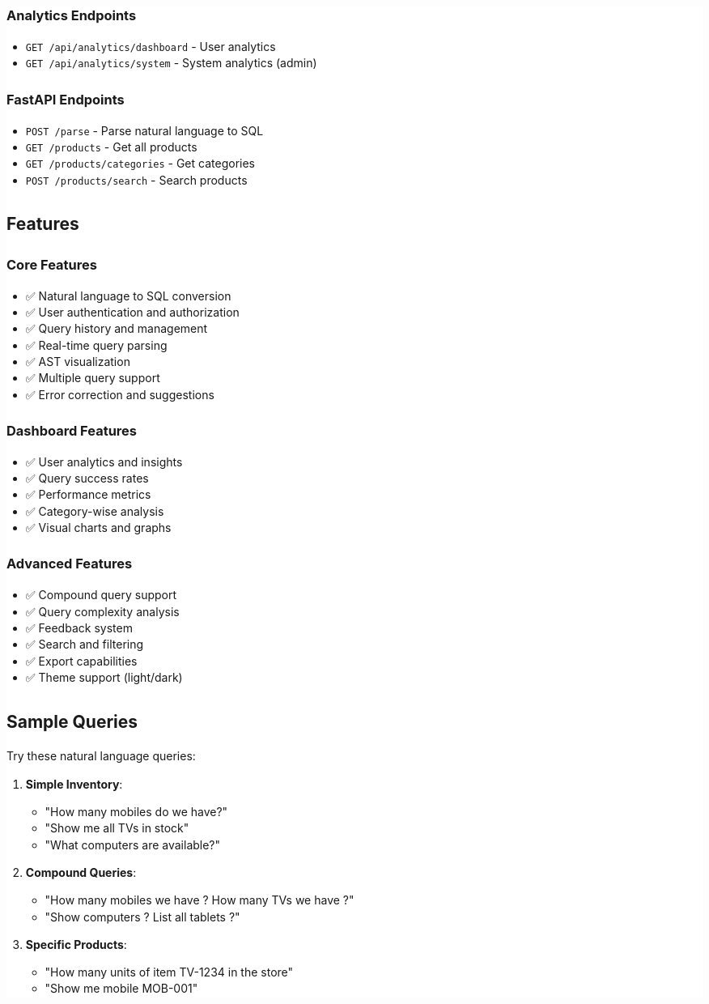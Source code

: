 ### Analytics Endpoints
- `GET /api/analytics/dashboard` - User analytics
- `GET /api/analytics/system` - System analytics (admin)

### FastAPI Endpoints
- `POST /parse` - Parse natural language to SQL
- `GET /products` - Get all products
- `GET /products/categories` - Get categories
- `POST /products/search` - Search products

## Features

### Core Features
- ✅ Natural language to SQL conversion
- ✅ User authentication and authorization
- ✅ Query history and management
- ✅ Real-time query parsing
- ✅ AST visualization
- ✅ Multiple query support
- ✅ Error correction and suggestions

### Dashboard Features
- ✅ User analytics and insights
- ✅ Query success rates
- ✅ Performance metrics
- ✅ Category-wise analysis
- ✅ Visual charts and graphs

### Advanced Features
- ✅ Compound query support
- ✅ Query complexity analysis
- ✅ Feedback system
- ✅ Search and filtering
- ✅ Export capabilities
- ✅ Theme support (light/dark)

## Sample Queries

Try these natural language queries:

1. **Simple Inventory**:
   - "How many mobiles do we have?"
   - "Show me all TVs in stock"
   - "What computers are available?"

2. **Compound Queries**:
   - "How many mobiles we have ? How many TVs we have ?"
   - "Show computers ? List all tablets ?"

3. **Specific Products**:
   - "How many units of item TV-1234 in the store"
   - "Show me mobile MOB-001"
